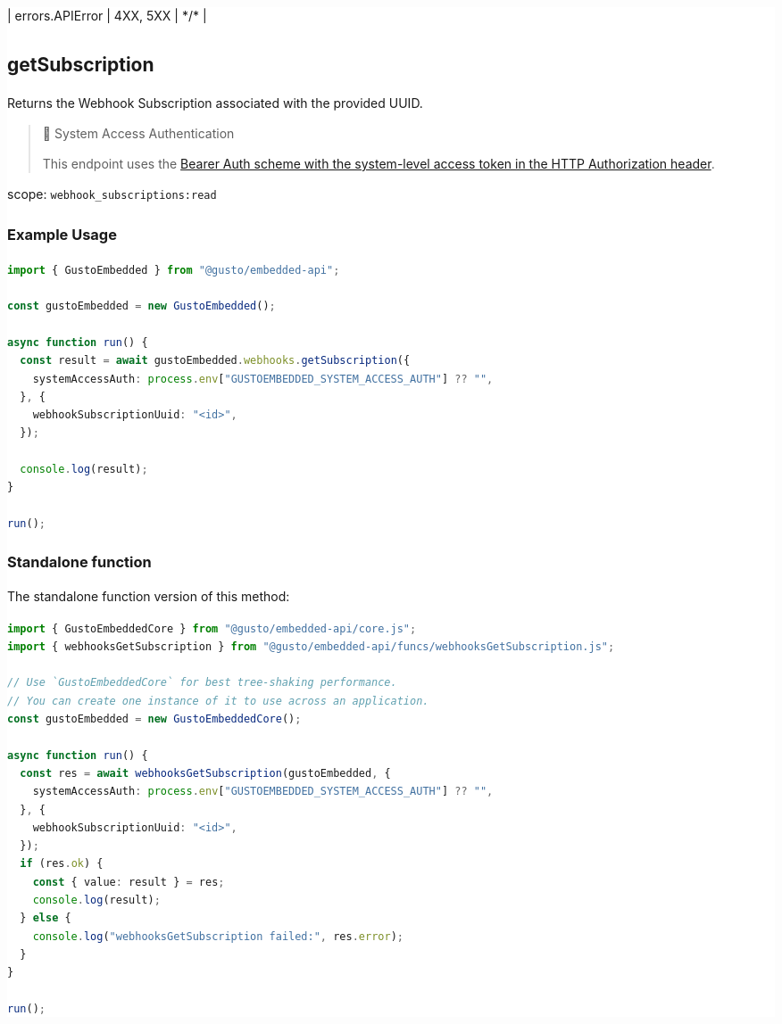 | errors.APIError                       | 4XX, 5XX                              | \*/\*                                 |

## getSubscription

Returns the Webhook Subscription associated with the provided UUID.

> 📘 System Access Authentication
>
> This endpoint uses the [Bearer Auth scheme with the system-level access token in the HTTP Authorization header](https://docs.gusto.com/embedded-payroll/docs/system-access).

scope: `webhook_subscriptions:read`


### Example Usage


```typescript
import { GustoEmbedded } from "@gusto/embedded-api";

const gustoEmbedded = new GustoEmbedded();

async function run() {
  const result = await gustoEmbedded.webhooks.getSubscription({
    systemAccessAuth: process.env["GUSTOEMBEDDED_SYSTEM_ACCESS_AUTH"] ?? "",
  }, {
    webhookSubscriptionUuid: "<id>",
  });

  console.log(result);
}

run();
```

### Standalone function

The standalone function version of this method:

```typescript
import { GustoEmbeddedCore } from "@gusto/embedded-api/core.js";
import { webhooksGetSubscription } from "@gusto/embedded-api/funcs/webhooksGetSubscription.js";

// Use `GustoEmbeddedCore` for best tree-shaking performance.
// You can create one instance of it to use across an application.
const gustoEmbedded = new GustoEmbeddedCore();

async function run() {
  const res = await webhooksGetSubscription(gustoEmbedded, {
    systemAccessAuth: process.env["GUSTOEMBEDDED_SYSTEM_ACCESS_AUTH"] ?? "",
  }, {
    webhookSubscriptionUuid: "<id>",
  });
  if (res.ok) {
    const { value: result } = res;
    console.log(result);
  } else {
    console.log("webhooksGetSubscription failed:", res.error);
  }
}

run();
```


[hook-guide]: ../../../REACT_QUERY.md
[hook-guide]: ../../../REACT_QUERY.md
[hook-guide]: ../../../REACT_QUERY.md
[hook-guide]: ../../../REACT_QUERY.md
[hook-guide]: ../../../REACT_QUERY.md
[hook-guide]: ../../../REACT_QUERY.md
[hook-guide]: ../../../REACT_QUERY.md
[hook-guide]: ../../../REACT_QUERY.md